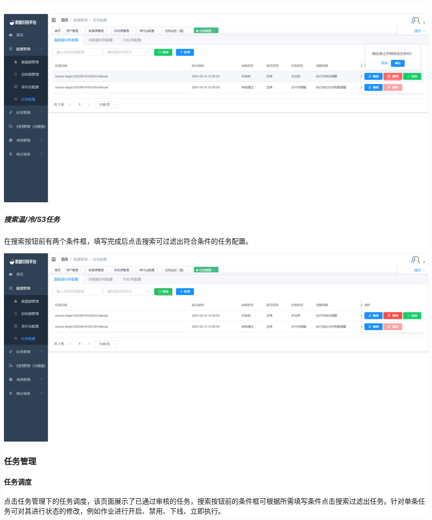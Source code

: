 ​	![image-20230619183730879](./images/image-20230619183730879.png)

##### 			搜索温/冷/S3任务

​	在搜索按钮前有两个条件框，填写完成后点击搜索可过滤出符合条件的任务配置。

![image-20230619183839994](./images/image-20230619183839994.png)

### 	任务管理

#### 		任务调度

​	点击任务管理下的任务调度，该页面展示了已通过审核的任务，搜索按钮前的条件框可根据所需填写条件点击搜索过滤出任务。针对单条任务可对其进行状态的修改，例如作业进行开启、禁用、下线、立即执行。

